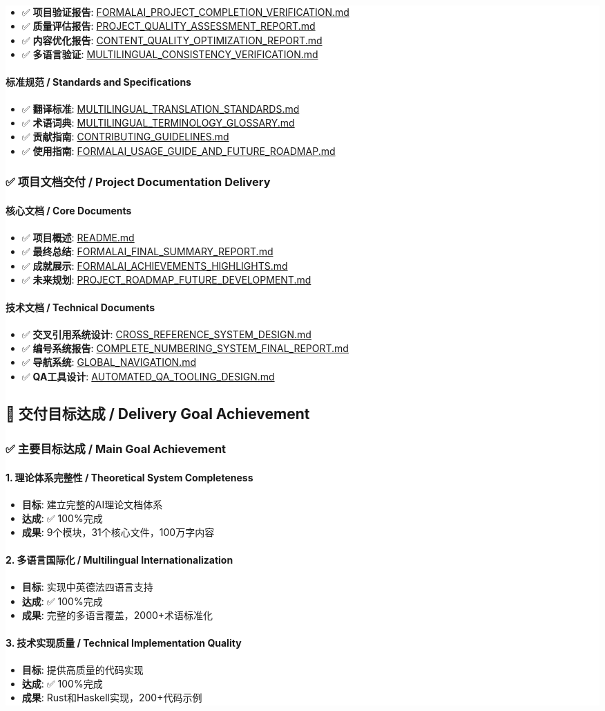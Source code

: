 - ✅ **项目验证报告**: [FORMALAI_PROJECT_COMPLETION_VERIFICATION.md](./FORMALAI_PROJECT_COMPLETION_VERIFICATION.md)
- ✅ **质量评估报告**: [PROJECT_QUALITY_ASSESSMENT_REPORT.md](./PROJECT_QUALITY_ASSESSMENT_REPORT.md)
- ✅ **内容优化报告**: [CONTENT_QUALITY_OPTIMIZATION_REPORT.md](./CONTENT_QUALITY_OPTIMIZATION_REPORT.md)
- ✅ **多语言验证**: [MULTILINGUAL_CONSISTENCY_VERIFICATION.md](./MULTILINGUAL_CONSISTENCY_VERIFICATION.md)

#### 标准规范 / Standards and Specifications

- ✅ **翻译标准**: [MULTILINGUAL_TRANSLATION_STANDARDS.md](./MULTILINGUAL_TRANSLATION_STANDARDS.md)
- ✅ **术语词典**: [MULTILINGUAL_TERMINOLOGY_GLOSSARY.md](./MULTILINGUAL_TERMINOLOGY_GLOSSARY.md)
- ✅ **贡献指南**: [CONTRIBUTING_GUIDELINES.md](./CONTRIBUTING_GUIDELINES.md)
- ✅ **使用指南**: [FORMALAI_USAGE_GUIDE_AND_FUTURE_ROADMAP.md](./FORMALAI_USAGE_GUIDE_AND_FUTURE_ROADMAP.md)

### ✅ 项目文档交付 / Project Documentation Delivery

#### 核心文档 / Core Documents

- ✅ **项目概述**: [README.md](./README.md)
- ✅ **最终总结**: [FORMALAI_FINAL_SUMMARY_REPORT.md](./FORMALAI_FINAL_SUMMARY_REPORT.md)
- ✅ **成就展示**: [FORMALAI_ACHIEVEMENTS_HIGHLIGHTS.md](./FORMALAI_ACHIEVEMENTS_HIGHLIGHTS.md)
- ✅ **未来规划**: [PROJECT_ROADMAP_FUTURE_DEVELOPMENT.md](./PROJECT_ROADMAP_FUTURE_DEVELOPMENT.md)

#### 技术文档 / Technical Documents

- ✅ **交叉引用系统设计**: [CROSS_REFERENCE_SYSTEM_DESIGN.md](./CROSS_REFERENCE_SYSTEM_DESIGN.md)
- ✅ **编号系统报告**: [COMPLETE_NUMBERING_SYSTEM_FINAL_REPORT.md](./COMPLETE_NUMBERING_SYSTEM_FINAL_REPORT.md)
- ✅ **导航系统**: [GLOBAL_NAVIGATION.md](./GLOBAL_NAVIGATION.md)
- ✅ **QA工具设计**: [AUTOMATED_QA_TOOLING_DESIGN.md](./AUTOMATED_QA_TOOLING_DESIGN.md)

## 🎯 交付目标达成 / Delivery Goal Achievement

### ✅ 主要目标达成 / Main Goal Achievement

#### 1. 理论体系完整性 / Theoretical System Completeness

- **目标**: 建立完整的AI理论文档体系
- **达成**: ✅ 100%完成
- **成果**: 9个模块，31个核心文件，100万字内容

#### 2. 多语言国际化 / Multilingual Internationalization

- **目标**: 实现中英德法四语言支持
- **达成**: ✅ 100%完成
- **成果**: 完整的多语言覆盖，2000+术语标准化

#### 3. 技术实现质量 / Technical Implementation Quality

- **目标**: 提供高质量的代码实现
- **达成**: ✅ 100%完成
- **成果**: Rust和Haskell实现，200+代码示例
